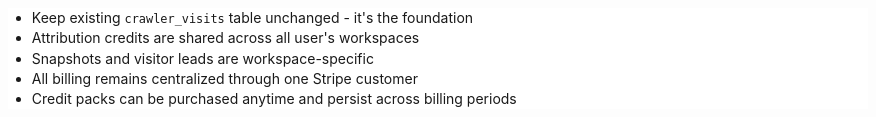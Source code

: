 - Keep existing `crawler_visits` table unchanged - it's the foundation
- Attribution credits are shared across all user's workspaces
- Snapshots and visitor leads are workspace-specific
- All billing remains centralized through one Stripe customer
- Credit packs can be purchased anytime and persist across billing periods 